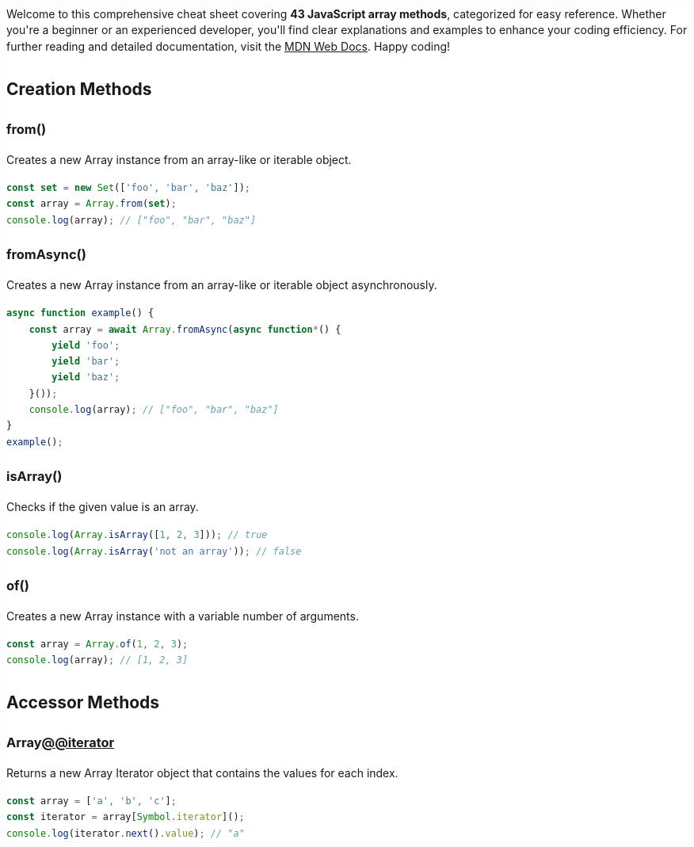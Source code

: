 Welcome to this comprehensive cheat sheet covering **43 JavaScript array methods**, categorized for easy reference. Whether you're a beginner or an experienced developer, you'll find clear explanations and examples to enhance your coding efficiency. For further reading and detailed documentation, visit the [MDN Web Docs](https://developer.mozilla.org/en-US/docs/Web/JavaScript/Reference/Global_Objects/Array). Happy coding!


## Creation Methods

### from()
Creates a new Array instance from an array-like or iterable object.
```javascript
const set = new Set(['foo', 'bar', 'baz']);
const array = Array.from(set);
console.log(array); // ["foo", "bar", "baz"]
```

### fromAsync()
Creates a new Array instance from an array-like or iterable object asynchronously.
```javascript
async function example() {
    const array = await Array.fromAsync(async function*() {
        yield 'foo';
        yield 'bar';
        yield 'baz';
    }());
    console.log(array); // ["foo", "bar", "baz"]
}
example();
```

### isArray()
Checks if the given value is an array.
```javascript
console.log(Array.isArray([1, 2, 3])); // true
console.log(Array.isArray('not an array')); // false
```

### of()
Creates a new Array instance with a variable number of arguments.
```javascript
const array = Array.of(1, 2, 3);
console.log(array); // [1, 2, 3]
```

## Accessor Methods

### Array[@@iterator]()
Returns a new Array Iterator object that contains the values for each index.
```javascript
const array = ['a', 'b', 'c'];
const iterator = array[Symbol.iterator]();
console.log(iterator.next().value); // "a"
```
